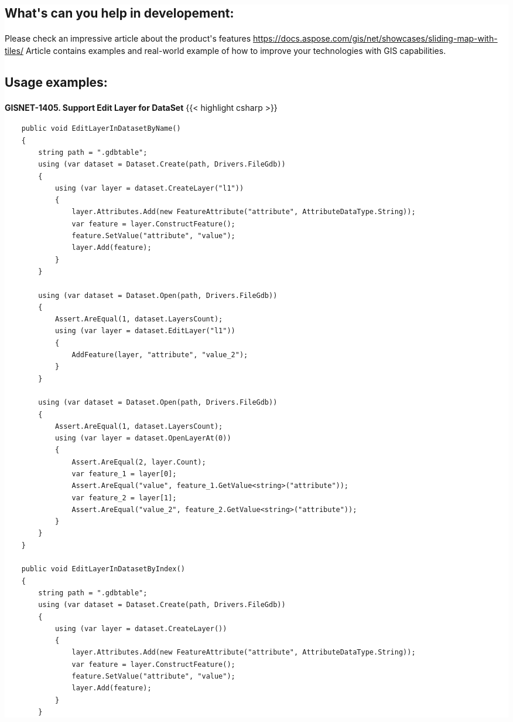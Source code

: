 
## **What's can you help in developement:**

Please check an impressive article about the product's features https://docs.aspose.com/gis/net/showcases/sliding-map-with-tiles/
Article contains examples and real-world example of how to improve your technologies with GIS capabilities.

## **Usage examples:**

**GISNET-1405. Support Edit Layer for DataSet**
{{< highlight csharp >}}


        public void EditLayerInDatasetByName()
        {
            string path = ".gdbtable";
            using (var dataset = Dataset.Create(path, Drivers.FileGdb))
            {
                using (var layer = dataset.CreateLayer("l1"))
                {
                    layer.Attributes.Add(new FeatureAttribute("attribute", AttributeDataType.String));
                    var feature = layer.ConstructFeature();
                    feature.SetValue("attribute", "value");
                    layer.Add(feature);
                }
            }

            using (var dataset = Dataset.Open(path, Drivers.FileGdb))
            {
                Assert.AreEqual(1, dataset.LayersCount);
                using (var layer = dataset.EditLayer("l1"))
                {
                    AddFeature(layer, "attribute", "value_2");
                }
            }

            using (var dataset = Dataset.Open(path, Drivers.FileGdb))
            {
                Assert.AreEqual(1, dataset.LayersCount);
                using (var layer = dataset.OpenLayerAt(0))
                {
                    Assert.AreEqual(2, layer.Count);
                    var feature_1 = layer[0];
                    Assert.AreEqual("value", feature_1.GetValue<string>("attribute"));
                    var feature_2 = layer[1];
                    Assert.AreEqual("value_2", feature_2.GetValue<string>("attribute"));
                }
            }
        }

        public void EditLayerInDatasetByIndex()
        {
            string path = ".gdbtable";
            using (var dataset = Dataset.Create(path, Drivers.FileGdb))
            {
                using (var layer = dataset.CreateLayer())
                {
                    layer.Attributes.Add(new FeatureAttribute("attribute", AttributeDataType.String));
                    var feature = layer.ConstructFeature();
                    feature.SetValue("attribute", "value");
                    layer.Add(feature);
                }
            }
